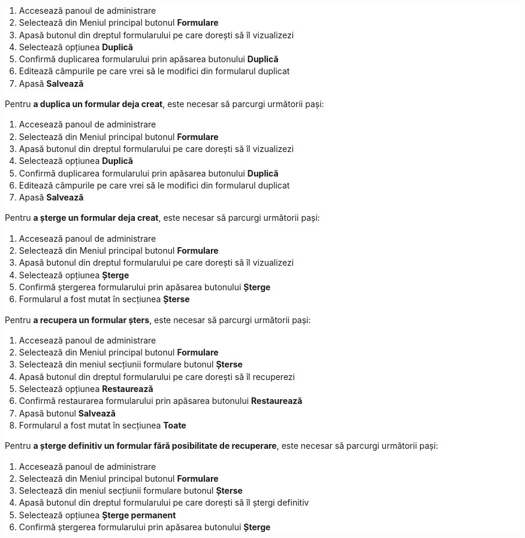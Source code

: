 1)  Accesează panoul de administrare
2)  Selectează din Meniul principal butonul **Formulare**
3)  Apasă butonul din dreptul formularului pe care dorești să îl
    vizualizezi
4)  Selectează opțiunea **Duplică**
5)  Confirmă duplicarea formularului prin apăsarea butonului **Duplică**
6)  Editează câmpurile pe care vrei să le modifici din formularul
    duplicat
7)  Apasă **Salvează**

Pentru **a duplica un formular deja creat**, este necesar să parcurgi
următorii pași:

1)  Accesează panoul de administrare
2)  Selectează din Meniul principal butonul **Formulare**
3)  Apasă butonul din dreptul formularului pe care dorești să îl
    vizualizezi
4)  Selectează opțiunea **Duplică**
5)  Confirmă duplicarea formularului prin apăsarea butonului **Duplică**
6)  Editează câmpurile pe care vrei să le modifici din formularul
    duplicat
7)  Apasă **Salvează**

Pentru **a șterge un formular deja creat**, este necesar să parcurgi
următorii pași:

1)  Accesează panoul de administrare
2)  Selectează din Meniul principal butonul **Formulare**
3)  Apasă butonul din dreptul formularului pe care dorești să îl
    vizualizezi
4)  Selectează opțiunea **Șterge**
5)  Confirmă ștergerea formularului prin apăsarea butonului **Șterge**
6)  Formularul a fost mutat în secțiunea **Șterse**

Pentru **a recupera un formular șters**, este necesar să parcurgi
următorii pași:

1)  Accesează panoul de administrare
2)  Selectează din Meniul principal butonul **Formulare**
3)  Selectează din meniul secțiunii formulare butonul **Șterse**
4)  Apasă butonul din dreptul formularului pe care dorești să îl
    recuperezi
5)  Selectează opțiunea **Restaurează**
6)  Confirmă restaurarea formularului prin apăsarea butonului
    **Restaurează**
7)  Apasă butonul **Salvează**
8)  Formularul a fost mutat în secțiunea **Toate**

Pentru **a șterge definitiv un formular fără posibilitate de
recuperare**, este necesar să parcurgi următorii pași:

1)  Accesează panoul de administrare
2)  Selectează din Meniul principal butonul **Formulare**
3)  Selectează din meniul secțiunii formulare butonul **Șterse**
4)  Apasă butonul din dreptul formularului pe care dorești să îl ștergi
    definitiv
5)  Selectează opțiunea **Șterge permanent**
6)  Confirmă ștergerea formularului prin apăsarea butonului **Șterge**
